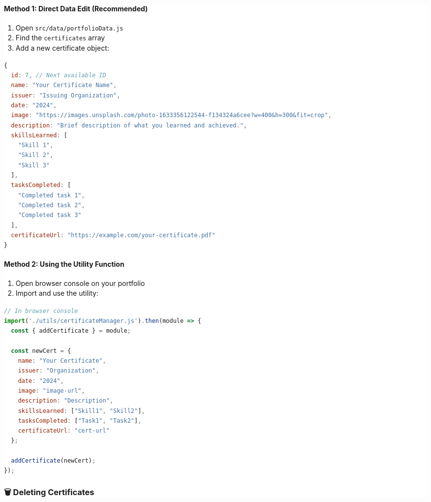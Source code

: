 #### Method 1: Direct Data Edit (Recommended)
1. Open `src/data/portfolioData.js`
2. Find the `certificates` array
3. Add a new certificate object:

```javascript
{
  id: 7, // Next available ID
  name: "Your Certificate Name",
  issuer: "Issuing Organization",
  date: "2024",
  image: "https://images.unsplash.com/photo-1633356122544-f134324a6cee?w=400&h=300&fit=crop",
  description: "Brief description of what you learned and achieved.",
  skillsLearned: [
    "Skill 1",
    "Skill 2",
    "Skill 3"
  ],
  tasksCompleted: [
    "Completed task 1",
    "Completed task 2",
    "Completed task 3"
  ],
  certificateUrl: "https://example.com/your-certificate.pdf"
}
```

#### Method 2: Using the Utility Function
1. Open browser console on your portfolio
2. Import and use the utility:

```javascript
// In browser console
import('./utils/certificateManager.js').then(module => {
  const { addCertificate } = module;
  
  const newCert = {
    name: "Your Certificate",
    issuer: "Organization",
    date: "2024",
    image: "image-url",
    description: "Description",
    skillsLearned: ["Skill1", "Skill2"],
    tasksCompleted: ["Task1", "Task2"],
    certificateUrl: "cert-url"
  };
  
  addCertificate(newCert);
});
```

### 🗑️ Deleting Certificates

